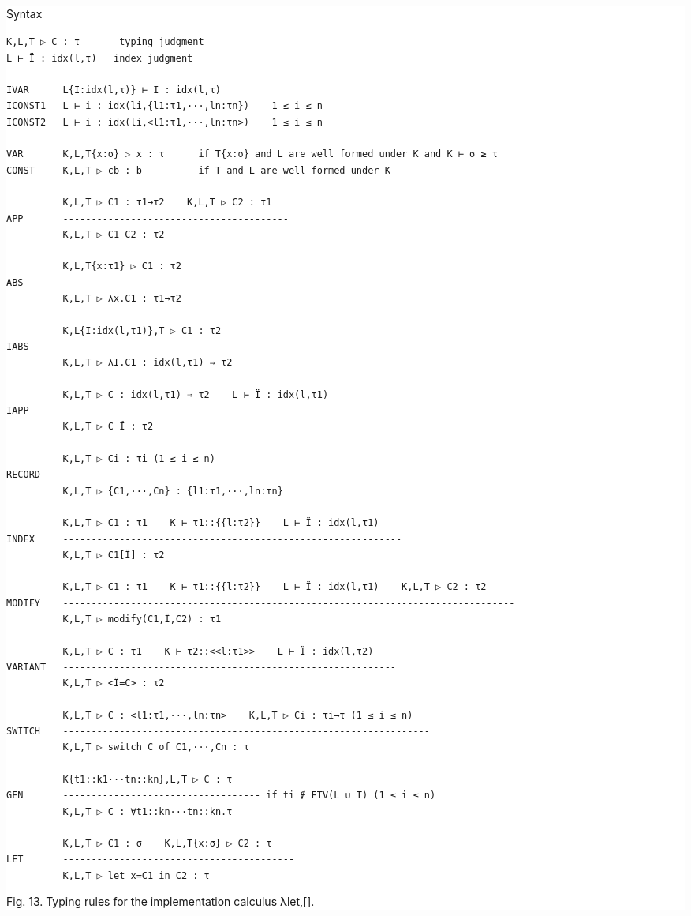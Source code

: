   Syntax

    K,L,T ▷ C : τ       typing judgment
    L ⊢ Ï : idx(l,τ)   index judgment

    IVAR      L{I:idx(l,τ)} ⊢ I : idx(l,τ)
    ICONST1   L ⊢ i : idx(li,{l1:τ1,···,ln:τn})    1 ≤ i ≤ n
    ICONST2   L ⊢ i : idx(li,<l1:τ1,···,ln:τn>)    1 ≤ i ≤ n

    VAR       K,L,T{x:σ} ▷ x : τ      if T{x:σ} and L are well formed under K and K ⊢ σ ≥ τ
    CONST     K,L,T ▷ cb : b          if T and L are well formed under K

              K,L,T ▷ C1 : τ1→τ2    K,L,T ▷ C2 : τ1
    APP       ----------------------------------------
              K,L,T ▷ C1 C2 : τ2

              K,L,T{x:τ1} ▷ C1 : τ2
    ABS       -----------------------
              K,L,T ▷ λx.C1 : τ1→τ2

              K,L{I:idx(l,τ1)},T ▷ C1 : τ2
    IABS      --------------------------------
              K,L,T ▷ λI.C1 : idx(l,τ1) ⇒ τ2

              K,L,T ▷ C : idx(l,τ1) ⇒ τ2    L ⊢ Ï : idx(l,τ1)
    IAPP      ---------------------------------------------------
              K,L,T ▷ C Ï : τ2

              K,L,T ▷ Ci : τi (1 ≤ i ≤ n)
    RECORD    ----------------------------------------
              K,L,T ▷ {C1,···,Cn} : {l1:τ1,···,ln:τn}

              K,L,T ▷ C1 : τ1    K ⊢ τ1::{{l:τ2}}    L ⊢ Ï : idx(l,τ1)
    INDEX     ------------------------------------------------------------
              K,L,T ▷ C1[Ï] : τ2

              K,L,T ▷ C1 : τ1    K ⊢ τ1::{{l:τ2}}    L ⊢ Ï : idx(l,τ1)    K,L,T ▷ C2 : τ2
    MODIFY    --------------------------------------------------------------------------------
              K,L,T ▷ modify(C1,Ï,C2) : τ1

              K,L,T ▷ C : τ1    K ⊢ τ2::<<l:τ1>>    L ⊢ Ï : idx(l,τ2)
    VARIANT   -----------------------------------------------------------
              K,L,T ▷ <Ï=C> : τ2

              K,L,T ▷ C : <l1:τ1,···,ln:τn>    K,L,T ▷ Ci : τi→τ (1 ≤ i ≤ n)
    SWITCH    -----------------------------------------------------------------
              K,L,T ▷ switch C of C1,···,Cn : τ

              K{t1::k1···tn::kn},L,T ▷ C : τ
    GEN       ----------------------------------- if ti ∉ FTV(L ∪ T) (1 ≤ i ≤ n)
              K,L,T ▷ C : ∀t1::kn···tn::kn.τ

              K,L,T ▷ C1 : σ    K,L,T{x:σ} ▷ C2 : τ
    LET       -----------------------------------------
              K,L,T ▷ let x=C1 in C2 : τ

  Fig. 13. Typing rules for the implementation calculus λlet,[].

